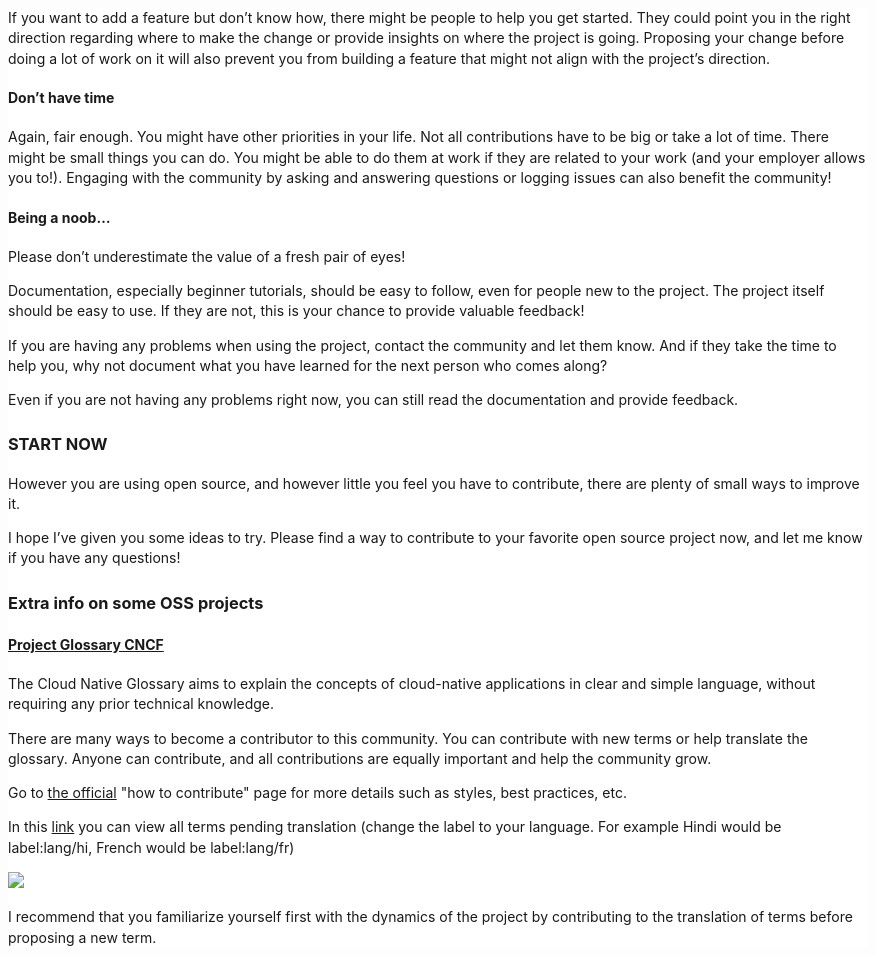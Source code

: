 If you want to add a feature but don’t know how, there might be people to help you get started. They could point you in the right direction regarding where to make the change or provide insights on where the project is going. Proposing your change before doing a lot of work on it will also prevent you from building a feature that might not align with the project’s direction.

#### Don’t have time

Again, fair enough. You might have other priorities in your life. Not all contributions have to be big or take a lot of time. There might be small things you can do. You might be able to do them at work if they are related to your work (and your employer allows you to!). Engaging with the community by asking and answering questions or logging issues can also benefit the community!

#### Being a noob…

Please don’t underestimate the value of a fresh pair of eyes!

Documentation, especially beginner tutorials, should be easy to follow, even for people new to the project. The project itself should be easy to use. If they are not, this is your chance to provide valuable feedback!

If you are having any problems when using the project, contact the community and let them know. And if they take the time to help you, why not document what you have learned for the next person who comes along?

Even if you are not having any problems right now, you can still read the documentation and provide feedback.

### START NOW

However you are using open source, and however little you feel you have to contribute, there are plenty of small ways to improve it.

I hope I’ve given you some ideas to try. Please find a way to contribute to your favorite open source project now, and let me know if you have any questions!

### Extra info on some OSS projects

#### [Project Glossary CNCF](https://glossary.cncf.io/)

The Cloud Native Glossary aims to explain the concepts of cloud-native applications in clear and simple language, without requiring any prior technical knowledge.

There are many ways to become a contributor to this community. You can contribute with new terms or help translate the glossary. Anyone can contribute, and all contributions are equally important and help the community grow.

Go to [the official](https://glossary.cncf.io/contribute/) "how to contribute" page for more details such as styles, best practices, etc.

In this [link](https://github.com/cncf/glossary/issues?q=is%3Aissue+is%3Aopen+label%3Alang%2Fpt+no%3Aassignee+) you can view all terms pending translation (change the label to your language. For example Hindi would be label:lang/hi, French would be label:lang/fr)

![](/img/2022-12-26_how-can-i-become-an-open-source-contributor-the-ultimate-guide_1.png#layoutTextWidth)

I recommend that you familiarize yourself first with the dynamics of the project by contributing to the translation of terms before proposing a new term.
